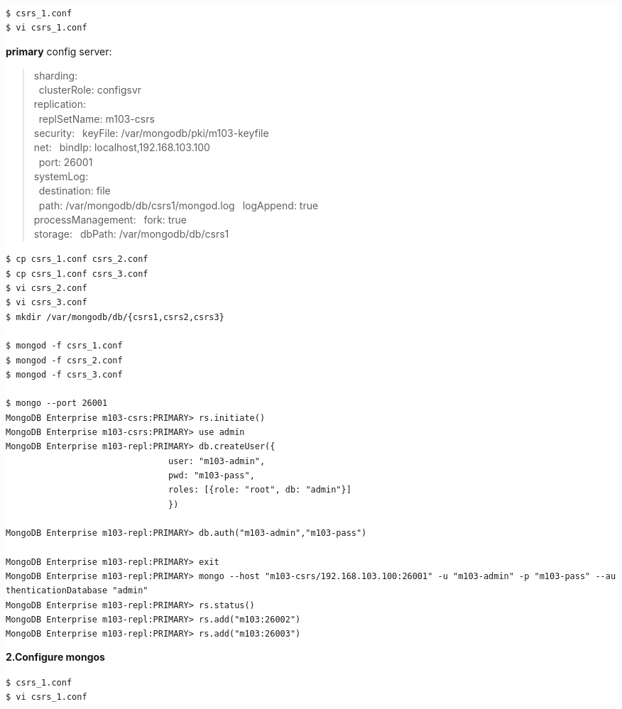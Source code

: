 
    $ csrs_1.conf  
    $ vi csrs_1.conf  

  
**primary** config server:
> sharding:   
> &ensp;clusterRole: configsvr   
> replication:  
> &ensp;replSetName: m103-csrs   
> security:
>    &ensp;keyFile: /var/mongodb/pki/m103-keyfile   
>    net:
>       &ensp;bindIp: localhost,192.168.103.100   
>       &ensp;port: 26001   
> systemLog:  
> &ensp;destination: file   
> &ensp;path: /var/mongodb/db/csrs1/mongod.log
> &ensp;logAppend: true   
> processManagement:
>    &ensp;fork: true  
> storage:
>    &ensp;dbPath: /var/mongodb/db/csrs1

  

    $ cp csrs_1.conf csrs_2.conf  
    $ cp csrs_1.conf csrs_3.conf  
    $ vi csrs_2.conf  
    $ vi csrs_3.conf  
    $ mkdir /var/mongodb/db/{csrs1,csrs2,csrs3}  
      
    $ mongod -f csrs_1.conf  
    $ mongod -f csrs_2.conf  
    $ mongod -f csrs_3.conf  
      
    $ mongo --port 26001  
    MongoDB Enterprise m103-csrs:PRIMARY> rs.initiate()  
    MongoDB Enterprise m103-csrs:PRIMARY> use admin  
    MongoDB Enterprise m103-repl:PRIMARY> db.createUser({  
    								user: "m103-admin",  
    								pwd: "m103-pass",  
    								roles: [{role: "root", db: "admin"}]
    								})  
      
    MongoDB Enterprise m103-repl:PRIMARY> db.auth("m103-admin","m103-pass")  
      
    MongoDB Enterprise m103-repl:PRIMARY> exit  
    MongoDB Enterprise m103-repl:PRIMARY> mongo --host "m103-csrs/192.168.103.100:26001" -u "m103-admin" -p "m103-pass" --authenticationDatabase "admin"  
    MongoDB Enterprise m103-repl:PRIMARY> rs.status()  
    MongoDB Enterprise m103-repl:PRIMARY> rs.add("m103:26002")  
    MongoDB Enterprise m103-repl:PRIMARY> rs.add("m103:26003")
    
 **2.Configure mongos** 
```
$ csrs_1.conf  
$ vi csrs_1.conf  
```
  